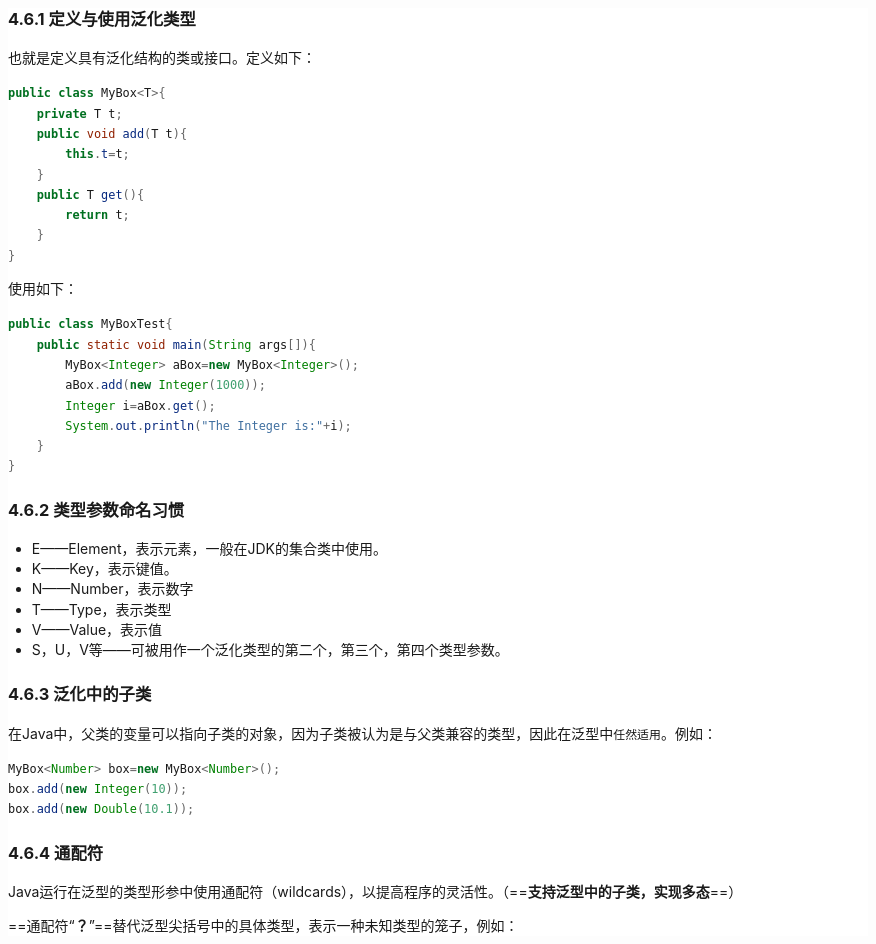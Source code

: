 

### 4.6.1 定义与使用泛化类型

也就是定义具有泛化结构的类或接口。定义如下：

```java
public class MyBox<T>{
	private T t;
	public void add(T t){
        this.t=t;
    }
	public T get(){
		return t;
	}
}
```

使用如下：

```java
public class MyBoxTest{
	public static void main(String args[]){
        MyBox<Integer> aBox=new MyBox<Integer>();
        aBox.add(new Integer(1000));
        Integer i=aBox.get();
        System.out.println("The Integer is:"+i);
    }
}
```

### 4.6.2 类型参数命名习惯

* E——Element，表示元素，一般在JDK的集合类中使用。
* K——Key，表示键值。
* N——Number，表示数字
* T——Type，表示类型
* V——Value，表示值
* S，U，V等——可被用作一个泛化类型的第二个，第三个，第四个类型参数。

### 4.6.3 泛化中的子类

在Java中，父类的变量可以指向子类的对象，因为子类被认为是与父类兼容的类型，因此在泛型中`任然适用`。例如：

```java
MyBox<Number> box=new MyBox<Number>();
box.add(new Integer(10));
box.add(new Double(10.1));
```

### 4.6.4 通配符

Java运行在泛型的类型形参中使用通配符（wildcards），以提高程序的灵活性。（==**支持泛型中的子类，实现多态**==）

==通配符“**？**”==替代泛型尖括号中的具体类型，表示一种未知类型的笼子，例如：
